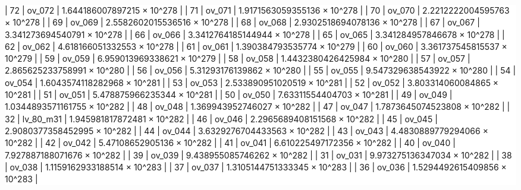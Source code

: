 | 72 | ov_072 | 1.644186007897215 × 10^278 |
| 71 | ov_071 | 1.9171563059355136 × 10^278 |
| 70 | ov_070 | 2.2212222004595763 × 10^278 |
| 69 | ov_069 | 2.5582602015536516 × 10^278 |
| 68 | ov_068 | 2.9302518694078136 × 10^278 |
| 67 | ov_067 | 3.341273694540791 × 10^278 |
| 66 | ov_066 | 3.3412764185144944 × 10^278 |
| 65 | ov_065 | 3.341284957846678 × 10^278 |
| 62 | ov_062 | 4.618166051332553 × 10^278 |
| 61 | ov_061 | 1.390384793535774 × 10^279 |
| 60 | ov_060 | 3.361737545815537 × 10^279 |
| 59 | ov_059 | 6.959013969338621 × 10^279 |
| 58 | ov_058 | 1.4432380426425984 × 10^280 |
| 57 | ov_057 | 2.865625233758991 × 10^280 |
| 56 | ov_056 | 5.31293176139862 × 10^280 |
| 55 | ov_055 | 9.547329638543922 × 10^280 |
| 54 | ov_054 | 1.6043574118282968 × 10^281 |
| 53 | ov_053 | 2.533890951020519 × 10^281 |
| 52 | ov_052 | 3.803314060084865 × 10^281 |
| 51 | ov_051 | 5.478875966235344 × 10^281 |
| 50 | ov_050 | 7.63311554404703 × 10^281 |
| 49 | ov_049 | 1.0344893571161755 × 10^282 |
| 48 | ov_048 | 1.369943952746027 × 10^282 |
| 47 | ov_047 | 1.7873645074523808 × 10^282 |
| 32 | lv_80_m31 | 1.945981817872481 × 10^282 |
| 46 | ov_046 | 2.2965689408151568 × 10^282 |
| 45 | ov_045 | 2.9080377358452995 × 10^282 |
| 44 | ov_044 | 3.6329276704433563 × 10^282 |
| 43 | ov_043 | 4.4830889779294066 × 10^282 |
| 42 | ov_042 | 5.47108652905136 × 10^282 |
| 41 | ov_041 | 6.610225497172356 × 10^282 |
| 40 | ov_040 | 7.927887188071676 × 10^282 |
| 39 | ov_039 | 9.438955085746262 × 10^282 |
| 31 | ov_031 | 9.973275136347034 × 10^282 |
| 38 | ov_038 | 1.1159162933188514 × 10^283 |
| 37 | ov_037 | 1.3105144751333345 × 10^283 |
| 36 | ov_036 | 1.5294492615409856 × 10^283 |